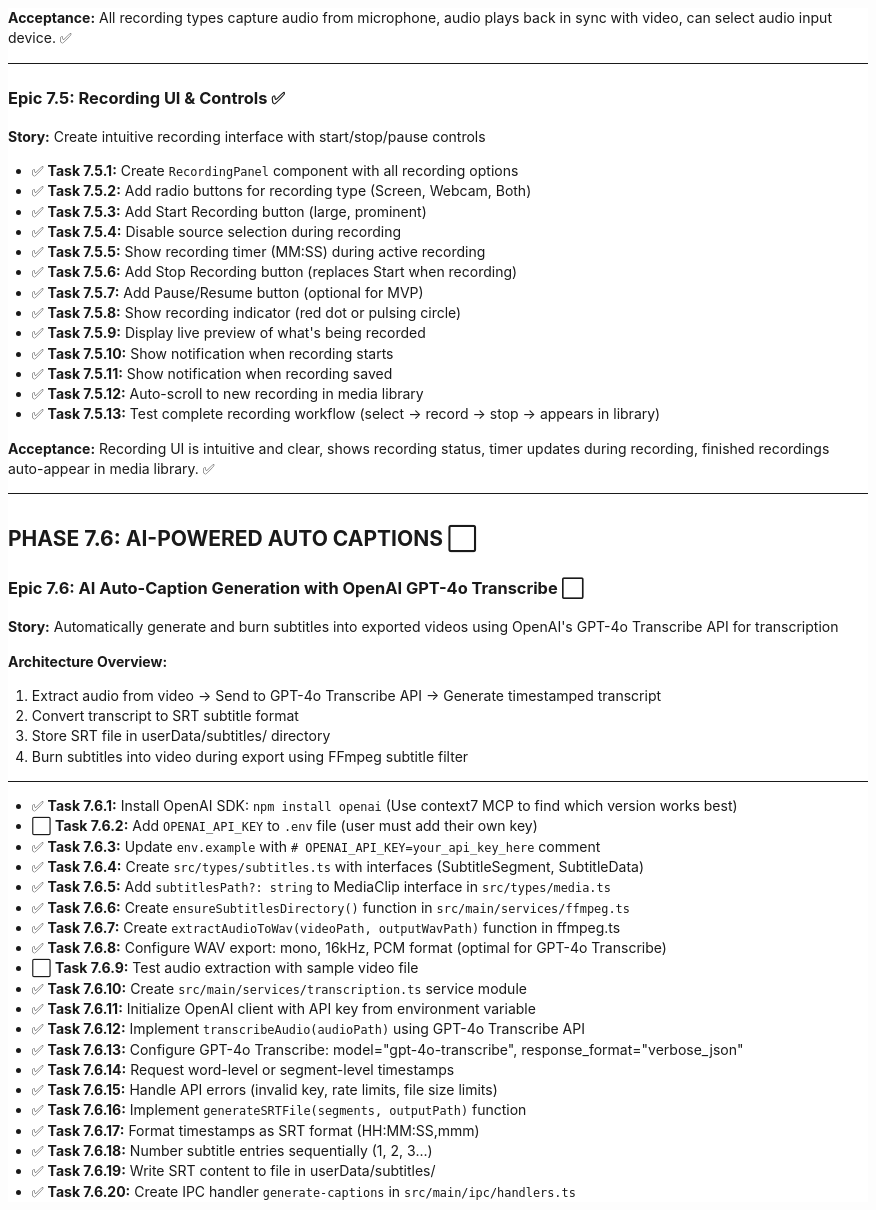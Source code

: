 **Acceptance:** All recording types capture audio from microphone, audio plays back in sync with video, can select audio input device. ✅

---

### **Epic 7.5: Recording UI & Controls** ✅

**Story:** Create intuitive recording interface with start/stop/pause controls

- ✅ **Task 7.5.1:** Create `RecordingPanel` component with all recording options
- ✅ **Task 7.5.2:** Add radio buttons for recording type (Screen, Webcam, Both)
- ✅ **Task 7.5.3:** Add Start Recording button (large, prominent)
- ✅ **Task 7.5.4:** Disable source selection during recording
- ✅ **Task 7.5.5:** Show recording timer (MM:SS) during active recording
- ✅ **Task 7.5.6:** Add Stop Recording button (replaces Start when recording)
- ✅ **Task 7.5.7:** Add Pause/Resume button (optional for MVP)
- ✅ **Task 7.5.8:** Show recording indicator (red dot or pulsing circle)
- ✅ **Task 7.5.9:** Display live preview of what's being recorded
- ✅ **Task 7.5.10:** Show notification when recording starts
- ✅ **Task 7.5.11:** Show notification when recording saved
- ✅ **Task 7.5.12:** Auto-scroll to new recording in media library
- ✅ **Task 7.5.13:** Test complete recording workflow (select → record → stop → appears in library)

**Acceptance:** Recording UI is intuitive and clear, shows recording status, timer updates during recording, finished recordings auto-appear in media library. ✅

---

## **PHASE 7.6: AI-POWERED AUTO CAPTIONS** ⬜

### **Epic 7.6: AI Auto-Caption Generation with OpenAI GPT-4o Transcribe** ⬜

**Story:** Automatically generate and burn subtitles into exported videos using OpenAI's GPT-4o Transcribe API for transcription

**Architecture Overview:**
1. Extract audio from video → Send to GPT-4o Transcribe API → Generate timestamped transcript
2. Convert transcript to SRT subtitle format
3. Store SRT file in userData/subtitles/ directory
4. Burn subtitles into video during export using FFmpeg subtitle filter
---

- ✅ **Task 7.6.1:** Install OpenAI SDK: `npm install openai` (Use context7 MCP to find which version works best)
- ⬜ **Task 7.6.2:** Add `OPENAI_API_KEY` to `.env` file (user must add their own key)
- ✅ **Task 7.6.3:** Update `env.example` with `# OPENAI_API_KEY=your_api_key_here` comment
- ✅ **Task 7.6.4:** Create `src/types/subtitles.ts` with interfaces (SubtitleSegment, SubtitleData)
- ✅ **Task 7.6.5:** Add `subtitlesPath?: string` to MediaClip interface in `src/types/media.ts`
- ✅ **Task 7.6.6:** Create `ensureSubtitlesDirectory()` function in `src/main/services/ffmpeg.ts`
- ✅ **Task 7.6.7:** Create `extractAudioToWav(videoPath, outputWavPath)` function in ffmpeg.ts
- ✅ **Task 7.6.8:** Configure WAV export: mono, 16kHz, PCM format (optimal for GPT-4o Transcribe)
- ⬜ **Task 7.6.9:** Test audio extraction with sample video file
- ✅ **Task 7.6.10:** Create `src/main/services/transcription.ts` service module
- ✅ **Task 7.6.11:** Initialize OpenAI client with API key from environment variable
- ✅ **Task 7.6.12:** Implement `transcribeAudio(audioPath)` using GPT-4o Transcribe API
- ✅ **Task 7.6.13:** Configure GPT-4o Transcribe: model="gpt-4o-transcribe", response_format="verbose_json"
- ✅ **Task 7.6.14:** Request word-level or segment-level timestamps
- ✅ **Task 7.6.15:** Handle API errors (invalid key, rate limits, file size limits)
- ✅ **Task 7.6.16:** Implement `generateSRTFile(segments, outputPath)` function
- ✅ **Task 7.6.17:** Format timestamps as SRT format (HH:MM:SS,mmm)
- ✅ **Task 7.6.18:** Number subtitle entries sequentially (1, 2, 3...)
- ✅ **Task 7.6.19:** Write SRT content to file in userData/subtitles/
- ✅ **Task 7.6.20:** Create IPC handler `generate-captions` in `src/main/ipc/handlers.ts`